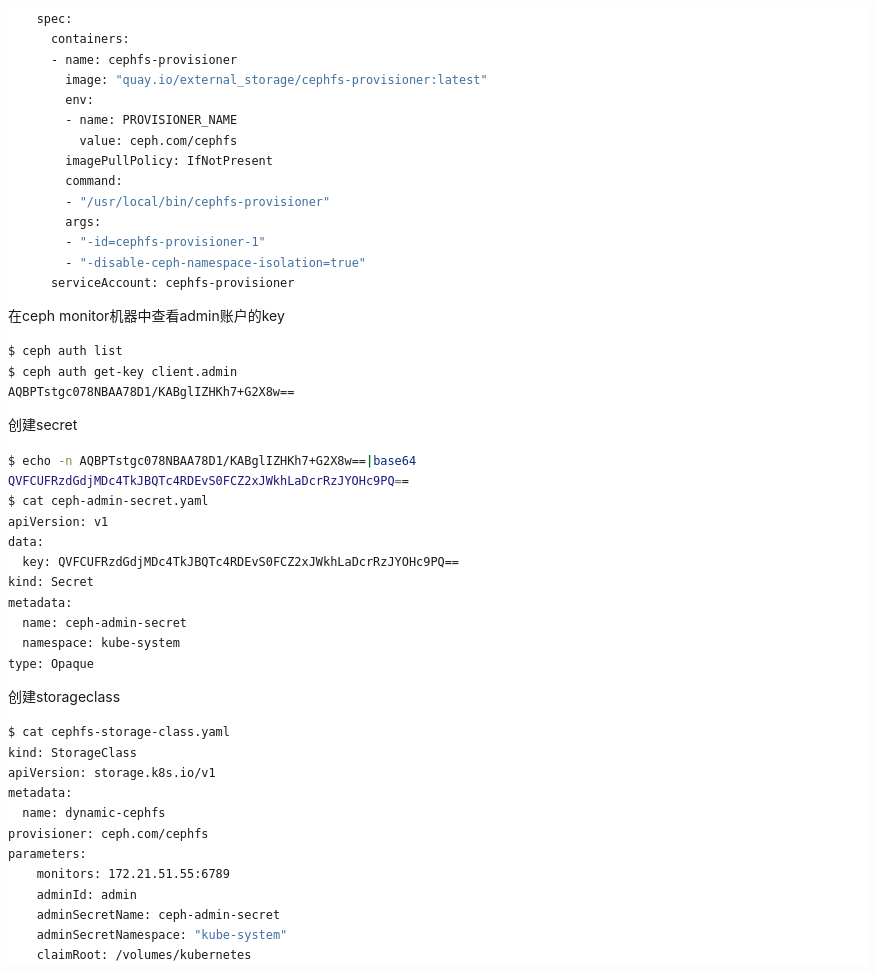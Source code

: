 ```bash
    spec:
      containers:
      - name: cephfs-provisioner
        image: "quay.io/external_storage/cephfs-provisioner:latest"
        env:
        - name: PROVISIONER_NAME
          value: ceph.com/cephfs
        imagePullPolicy: IfNotPresent
        command:
        - "/usr/local/bin/cephfs-provisioner"
        args:
        - "-id=cephfs-provisioner-1"
        - "-disable-ceph-namespace-isolation=true"
      serviceAccount: cephfs-provisioner
```



在ceph monitor机器中查看admin账户的key

```bash
$ ceph auth list
$ ceph auth get-key client.admin
AQBPTstgc078NBAA78D1/KABglIZHKh7+G2X8w==
```



创建secret

```bash
$ echo -n AQBPTstgc078NBAA78D1/KABglIZHKh7+G2X8w==|base64
QVFCUFRzdGdjMDc4TkJBQTc4RDEvS0FCZ2xJWkhLaDcrRzJYOHc9PQ==
$ cat ceph-admin-secret.yaml
apiVersion: v1
data:
  key: QVFCUFRzdGdjMDc4TkJBQTc4RDEvS0FCZ2xJWkhLaDcrRzJYOHc9PQ==
kind: Secret
metadata:
  name: ceph-admin-secret
  namespace: kube-system
type: Opaque
```



创建storageclass

```bash
$ cat cephfs-storage-class.yaml
kind: StorageClass
apiVersion: storage.k8s.io/v1
metadata:
  name: dynamic-cephfs
provisioner: ceph.com/cephfs
parameters:
    monitors: 172.21.51.55:6789
    adminId: admin
    adminSecretName: ceph-admin-secret
    adminSecretNamespace: "kube-system"
    claimRoot: /volumes/kubernetes
```
